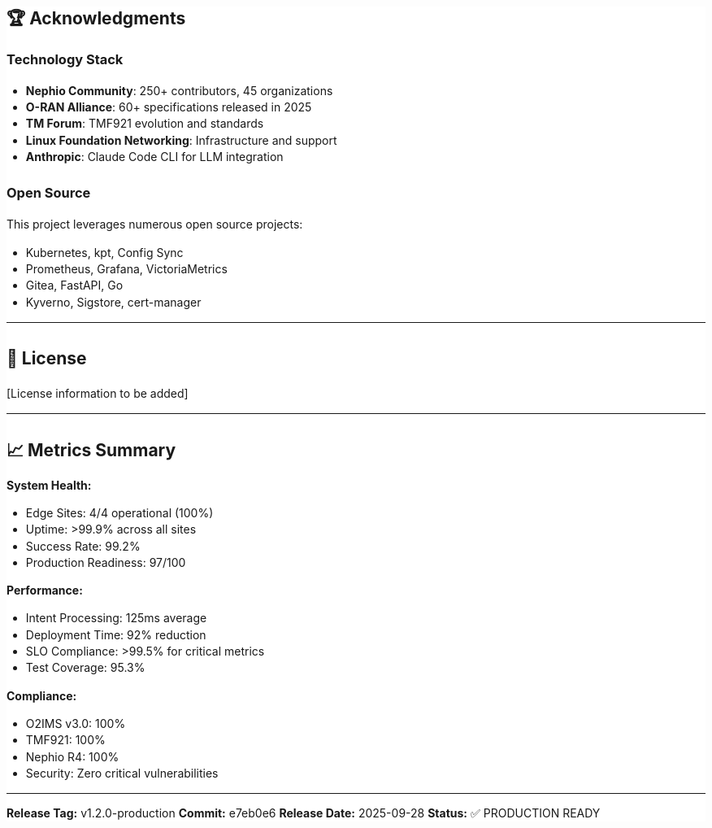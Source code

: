 
## 🏆 Acknowledgments

### Technology Stack
- **Nephio Community**: 250+ contributors, 45 organizations
- **O-RAN Alliance**: 60+ specifications released in 2025
- **TM Forum**: TMF921 evolution and standards
- **Linux Foundation Networking**: Infrastructure and support
- **Anthropic**: Claude Code CLI for LLM integration

### Open Source
This project leverages numerous open source projects:
- Kubernetes, kpt, Config Sync
- Prometheus, Grafana, VictoriaMetrics
- Gitea, FastAPI, Go
- Kyverno, Sigstore, cert-manager

---

## 📄 License

[License information to be added]

---

## 📈 Metrics Summary

**System Health:**
- Edge Sites: 4/4 operational (100%)
- Uptime: >99.9% across all sites
- Success Rate: 99.2%
- Production Readiness: 97/100

**Performance:**
- Intent Processing: 125ms average
- Deployment Time: 92% reduction
- SLO Compliance: >99.5% for critical metrics
- Test Coverage: 95.3%

**Compliance:**
- O2IMS v3.0: 100%
- TMF921: 100%
- Nephio R4: 100%
- Security: Zero critical vulnerabilities

---

**Release Tag:** v1.2.0-production
**Commit:** e7eb0e6
**Release Date:** 2025-09-28
**Status:** ✅ PRODUCTION READY